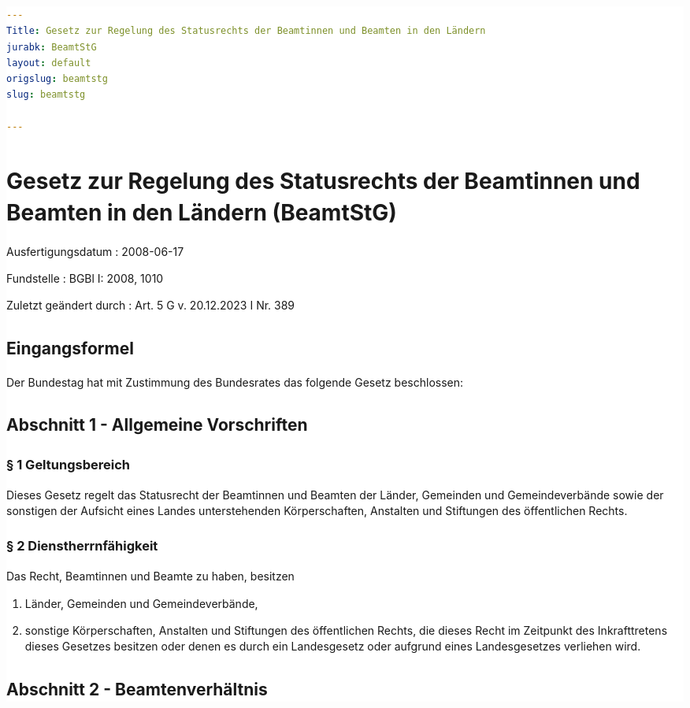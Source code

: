 ```yaml
---
Title: Gesetz zur Regelung des Statusrechts der Beamtinnen und Beamten in den Ländern
jurabk: BeamtStG
layout: default
origslug: beamtstg
slug: beamtstg

---
```


# Gesetz zur Regelung des Statusrechts der Beamtinnen und Beamten in den Ländern (BeamtStG)

Ausfertigungsdatum
:   2008-06-17

Fundstelle
:   BGBl I: 2008, 1010

Zuletzt geändert durch
:   Art. 5 G v. 20.12.2023 I Nr. 389


## Eingangsformel

Der Bundestag hat mit Zustimmung des Bundesrates das folgende Gesetz beschlossen:


## Abschnitt 1 - Allgemeine Vorschriften


### § 1 Geltungsbereich

Dieses Gesetz regelt das Statusrecht der Beamtinnen und Beamten der Länder, Gemeinden und Gemeindeverbände sowie der sonstigen der Aufsicht eines Landes unterstehenden Körperschaften, Anstalten und Stiftungen des öffentlichen Rechts.


### § 2 Dienstherrnfähigkeit

Das Recht, Beamtinnen und Beamte zu haben, besitzen

1.  Länder, Gemeinden und Gemeindeverbände,


2.  sonstige Körperschaften, Anstalten und Stiftungen des öffentlichen Rechts, die dieses Recht im Zeitpunkt des Inkrafttretens dieses Gesetzes besitzen oder denen es durch ein Landesgesetz oder aufgrund eines Landesgesetzes verliehen wird.





## Abschnitt 2 - Beamtenverhältnis
